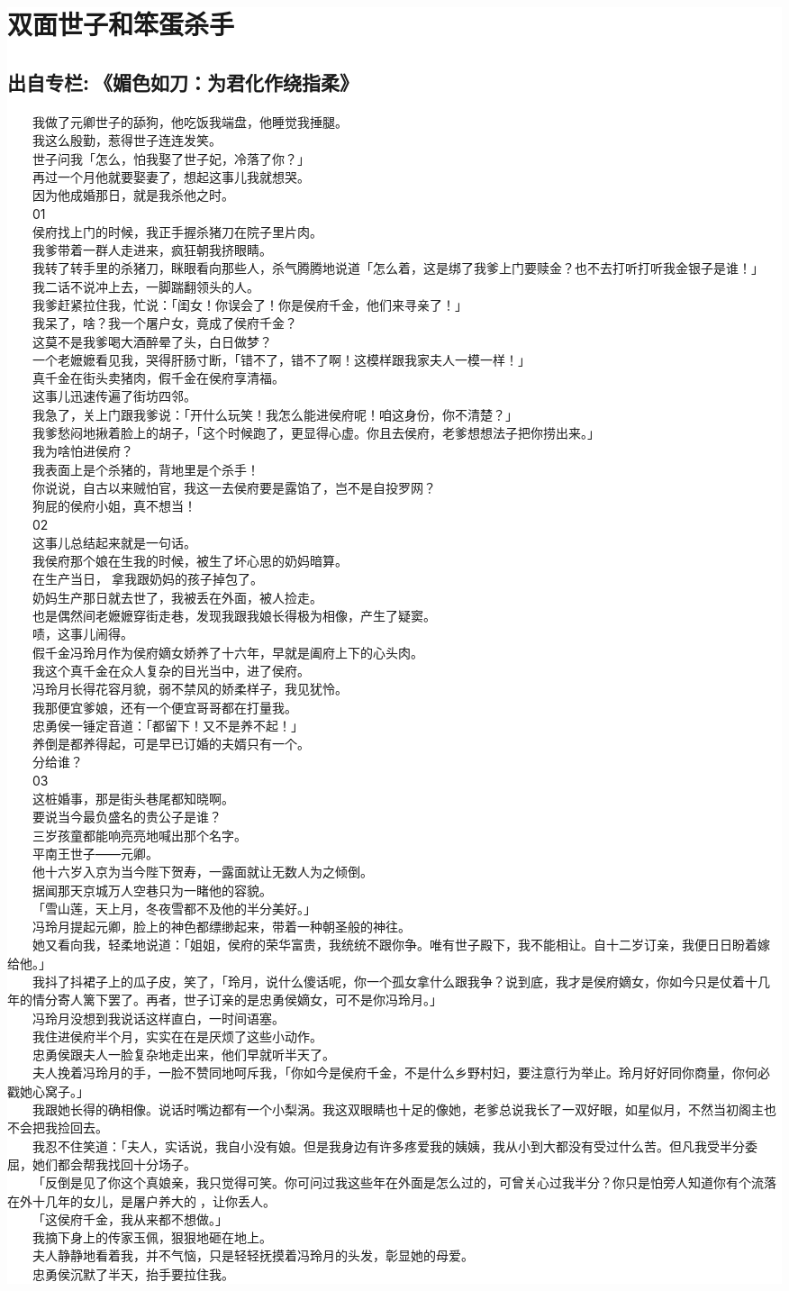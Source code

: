 # 双面世子和笨蛋杀手  
## 出自专栏: 《媚色如刀：为君化作绕指柔》  
&emsp;&emsp;我做了元卿世子的舔狗，他吃饭我端盘，他睡觉我捶腿。  
&emsp;&emsp;我这么殷勤，惹得世子连连发笑。  
&emsp;&emsp;世子问我「怎么，怕我娶了世子妃，冷落了你？」  
&emsp;&emsp;再过一个月他就要娶妻了，想起这事儿我就想哭。  
&emsp;&emsp;因为他成婚那日，就是我杀他之时。  
&emsp;&emsp;01  
&emsp;&emsp;侯府找上门的时候，我正手握杀猪刀在院子里片肉。  
&emsp;&emsp;我爹带着一群人走进来，疯狂朝我挤眼睛。  
&emsp;&emsp;我转了转手里的杀猪刀，眯眼看向那些人，杀气腾腾地说道「怎么着，这是绑了我爹上门要赎金？也不去打听打听我金银子是谁！」  
&emsp;&emsp;我二话不说冲上去，一脚踹翻领头的人。  
&emsp;&emsp;我爹赶紧拉住我，忙说：「闺女！你误会了！你是侯府千金，他们来寻亲了！」  
&emsp;&emsp;我呆了，啥？我一个屠户女，竟成了侯府千金？  
&emsp;&emsp;这莫不是我爹喝大酒醉晕了头，白日做梦？  
&emsp;&emsp;一个老嬷嬷看见我，哭得肝肠寸断，「错不了，错不了啊！这模样跟我家夫人一模一样！」  
&emsp;&emsp;真千金在街头卖猪肉，假千金在侯府享清福。  
&emsp;&emsp;这事儿迅速传遍了街坊四邻。  
&emsp;&emsp;我急了，关上门跟我爹说：「开什么玩笑！我怎么能进侯府呢！咱这身份，你不清楚？」  
&emsp;&emsp;我爹愁闷地揪着脸上的胡子，「这个时候跑了，更显得心虚。你且去侯府，老爹想想法子把你捞出来。」  
&emsp;&emsp;我为啥怕进侯府？  
&emsp;&emsp;我表面上是个杀猪的，背地里是个杀手！  
&emsp;&emsp;你说说，自古以来贼怕官，我这一去侯府要是露馅了，岂不是自投罗网？  
&emsp;&emsp;狗屁的侯府小姐，真不想当！  
&emsp;&emsp;02  
&emsp;&emsp;这事儿总结起来就是一句话。  
&emsp;&emsp;我侯府那个娘在生我的时候，被生了坏心思的奶妈暗算。  
&emsp;&emsp;在生产当日， 拿我跟奶妈的孩子掉包了。  
&emsp;&emsp;奶妈生产那日就去世了，我被丢在外面，被人捡走。  
&emsp;&emsp;也是偶然间老嬷嬷穿街走巷，发现我跟我娘长得极为相像，产生了疑窦。  
&emsp;&emsp;啧，这事儿闹得。  
&emsp;&emsp;假千金冯玲月作为侯府嫡女娇养了十六年，早就是阖府上下的心头肉。  
&emsp;&emsp;我这个真千金在众人复杂的目光当中，进了侯府。  
&emsp;&emsp;冯玲月长得花容月貌，弱不禁风的娇柔样子，我见犹怜。  
&emsp;&emsp;我那便宜爹娘，还有一个便宜哥哥都在打量我。  
&emsp;&emsp;忠勇侯一锤定音道：「都留下！又不是养不起！」  
&emsp;&emsp;养倒是都养得起，可是早已订婚的夫婿只有一个。  
&emsp;&emsp;分给谁？  
&emsp;&emsp;03  
&emsp;&emsp;这桩婚事，那是街头巷尾都知晓啊。  
&emsp;&emsp;要说当今最负盛名的贵公子是谁？  
&emsp;&emsp;三岁孩童都能响亮亮地喊出那个名字。  
&emsp;&emsp;平南王世子——元卿。  
&emsp;&emsp;他十六岁入京为当今陛下贺寿，一露面就让无数人为之倾倒。  
&emsp;&emsp;据闻那天京城万人空巷只为一睹他的容貌。  
&emsp;&emsp;「雪山莲，天上月，冬夜雪都不及他的半分美好。」  
&emsp;&emsp;冯玲月提起元卿，脸上的神色都缥缈起来，带着一种朝圣般的神往。  
&emsp;&emsp;她又看向我，轻柔地说道：「姐姐，侯府的荣华富贵，我统统不跟你争。唯有世子殿下，我不能相让。自十二岁订亲，我便日日盼着嫁给他。」  
&emsp;&emsp;我抖了抖裙子上的瓜子皮，笑了，「玲月，说什么傻话呢，你一个孤女拿什么跟我争？说到底，我才是侯府嫡女，你如今只是仗着十几年的情分寄人篱下罢了。再者，世子订亲的是忠勇侯嫡女，可不是你冯玲月。」  
&emsp;&emsp;冯玲月没想到我说话这样直白，一时间语塞。  
&emsp;&emsp;我住进侯府半个月，实实在在是厌烦了这些小动作。  
&emsp;&emsp;忠勇侯跟夫人一脸复杂地走出来，他们早就听半天了。  
&emsp;&emsp;夫人挽着冯玲月的手，一脸不赞同地呵斥我，「你如今是侯府千金，不是什么乡野村妇，要注意行为举止。玲月好好同你商量，你何必戳她心窝子。」  
&emsp;&emsp;我跟她长得的确相像。说话时嘴边都有一个小梨涡。我这双眼睛也十足的像她，老爹总说我长了一双好眼，如星似月，不然当初阁主也不会把我捡回去。  
&emsp;&emsp;我忍不住笑道：「夫人，实话说，我自小没有娘。但是我身边有许多疼爱我的姨姨，我从小到大都没有受过什么苦。但凡我受半分委屈，她们都会帮我找回十分场子。  
&emsp;&emsp;「反倒是见了你这个真娘亲，我只觉得可笑。你可问过我这些年在外面是怎么过的，可曾关心过我半分？你只是怕旁人知道你有个流落在外十几年的女儿，是屠户养大的 ，让你丢人。  
&emsp;&emsp;「这侯府千金，我从来都不想做。」  
&emsp;&emsp;我摘下身上的传家玉佩，狠狠地砸在地上。  
&emsp;&emsp;夫人静静地看着我，并不气恼，只是轻轻抚摸着冯玲月的头发，彰显她的母爱。  
&emsp;&emsp;忠勇侯沉默了半天，抬手要拉住我。  
